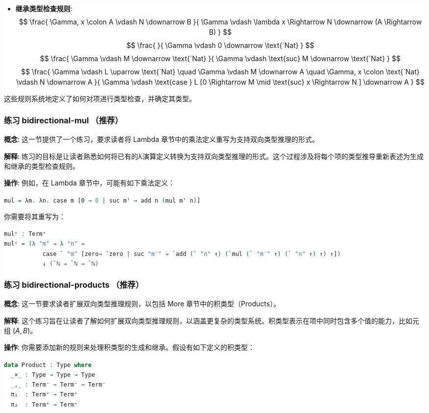 - **继承类型检查规则**:
  $$
  \frac{ \Gamma, x \colon A \vdash N \downarrow B }{ \Gamma \vdash \lambda x \Rightarrow N \downarrow (A \Rightarrow B) }
  $$
  $$
  \frac{ }{ \Gamma \vdash 0 \downarrow \text{`Nat} }
  $$
  $$
  \frac{ \Gamma \vdash M \downarrow \text{`Nat} }{ \Gamma \vdash \text{suc} M \downarrow \text{`Nat} }
  $$
  $$
  \frac{ \Gamma \vdash L \uparrow \text{`Nat} \quad \Gamma \vdash M \downarrow A \quad \Gamma, x \colon \text{`Nat} \vdash N \downarrow A }{ \Gamma \vdash \text{case } L [0 \Rightarrow M \mid \text{suc} x \Rightarrow N ] \downarrow A }
  $$

这些规则系统地定义了如何对项进行类型检查，并确定其类型。

### 练习 bidirectional-mul （推荐）

**概念**: 这一节提供了一个练习，要求读者将 Lambda 章节中的乘法定义重写为支持双向类型推理的形式。

**解释**: 练习的目标是让读者熟悉如何将已有的λ演算定义转换为支持双向类型推理的形式。这个过程涉及将每个项的类型推导重新表述为生成和继承的类型检查规则。

**操作**: 例如，在 Lambda 章节中，可能有如下乘法定义：

```agda
mul = λm. λn. case m [0 → 0 | suc m' → add n (mul m' n)]
```

你需要将其重写为：

```agda
mulᶜ : Term⁺
mulᶜ = (λ "m" ⇒ λ "n" ⇒
           case ` "m" [zero⇒ `zero | suc "m′" ⇒ `add (` "n" ↑) (`mul (` "m′" ↑) (` "n" ↑) ↑) ↑])
           ↓ (`ℕ ⇒ `ℕ ⇒ `ℕ)
```

### 练习 bidirectional-products （推荐）

**概念**: 这一节要求读者扩展双向类型推理规则，以包括 More 章节中的积类型（Products）。

**解释**: 这个练习旨在让读者了解如何扩展双向类型推理规则，以涵盖更复杂的类型系统。积类型表示在项中同时包含多个值的能力，比如元组 $(A, B)$。

**操作**: 你需要添加新的规则来处理积类型的生成和继承。假设有如下定义的积类型：

```agda
data Product : Type where
  _×_ : Type → Type → Type
  _,_ : Term⁻ → Term⁻ → Term⁻
  π₁  : Term⁺ → Term⁺
  π₂  : Term⁺ → Term⁺
```
